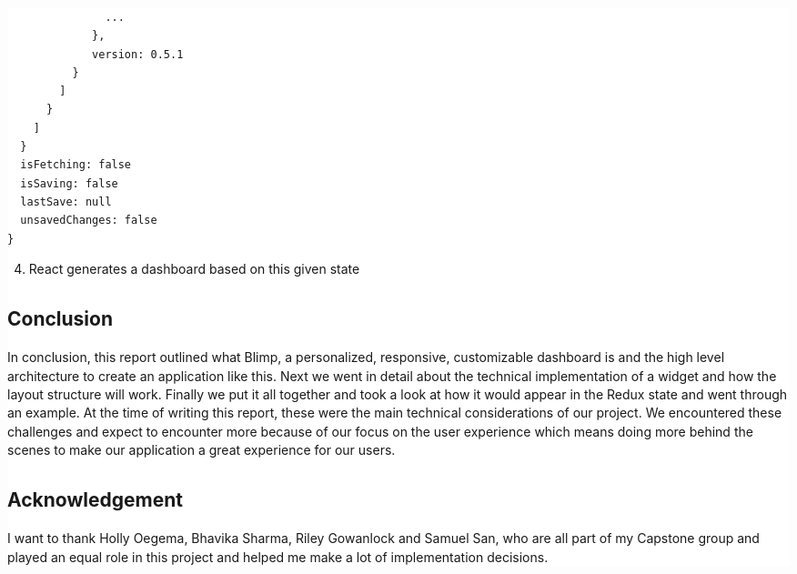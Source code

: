                    ...       
                 },
                 version: 0.5.1
              }     
            ]
          }
        ]
      }
      isFetching: false
      isSaving: false
      lastSave: null
      unsavedChanges: false
    }

4. React generates a dashboard based on this given state

## Conclusion

In conclusion, this report outlined what Blimp, a personalized, responsive, customizable dashboard is and the high level architecture to create an application like this. Next we went in detail about the technical implementation of a widget and how the layout structure will work. Finally we put it all together and took a look at how it would appear in the Redux state and went through an example. At the time of writing this report, these were the main technical considerations of our project. We encountered these challenges and expect to encounter more because of our focus on the user experience which means doing more behind the scenes to make our application a great experience for our users.

## Acknowledgement

I want to thank Holly Oegema, Bhavika Sharma, Riley Gowanlock and Samuel San, who are all part of my Capstone group and played an equal role in this project and helped me make a lot of implementation decisions.
